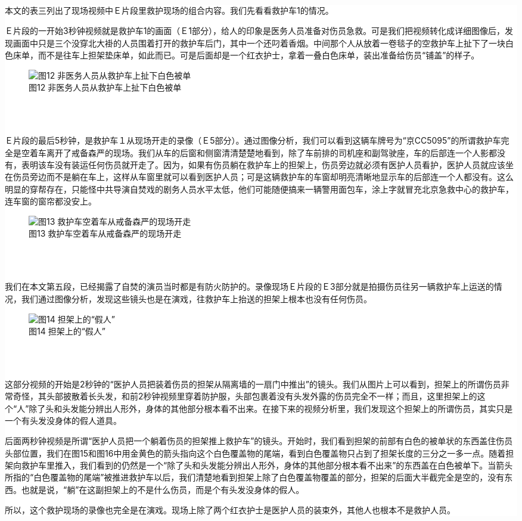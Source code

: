  <p>
  本文的表三列出了现场视频中Ｅ片段里救护现场的组合内容。我们先看看救护车1的情况。
 </p>
 <p>
  Ｅ片段的一开始3秒钟视频就是救护车1的画面（Ｅ1部分），给人的印象是医务人员准备对伤员急救。可是我们把视频转化成详细图像后，发现画面中只是三个没穿北大褂的人员围着打开的救护车后门，其中一个还叼着香烟。中间那个人从放着一卷毯子的空救护车上扯下了一块白色床单，而不是往车上担架垫床单，如此而已。可是后面却是一个红衣护士，拿着一叠白色床单，装出准备给伤员“铺盖”的样子。
 </p>
 <figure aria-describedby="caption-attachment-6590649" class="wp-caption aligncenter" id="attachment_6590649" style="width: 568px">
  <ok href=" https://i.epochtimes.com/assets/uploads/2012/05/1205300148091849.jpg" rel="noreferrer noopener" target="_blank">
   <img alt="图12 非医务人员从救护车上扯下白色被单" class="size-large wp-image-6590649" src="https://i.epochtimes.com/assets/uploads/2012/05/1205300148091849.jpg" title="图12 非医务人员从救护车上扯下白色被单"/>
  </ok>
  <br/><figcaption class="wp-caption-text" id="caption-attachment-6590649">
   图12 非医务人员从救护车上扯下白色被单
  </figcaption><br/>
 </figure><br/>
 <p>
  Ｅ片段的最后5秒钟，是救护车１从现场开走的录像（Ｅ5部分）。通过图像分析，我们可以看到这辆车牌号为“京CC5095”的所谓救护车完全是空着车离开了戒备森严的现场。我们从车的后窗和侧窗清清楚楚地看到，除了车前排的司机座和副驾驶座，车的后部连一个人影都没有，表明该车没有装运任何伤员就开走了。因为，如果有伤员躺在救护车上的担架上，伤员旁边就必须有医护人员看护，医护人员就应该坐在伤员旁边而不是躺在车上，这样从车窗里就可以看到医护人员；可是这辆救护车的车窗却明亮清晰地显示车的后部连一个人都没有。这么明显的穿帮存在，只能怪中共导演自焚戏的剧务人员水平太低，他们可能随便搞来一辆警用面包车，涂上字就冒充北京急救中心的救护车，连车窗的窗帘都没安上。
 </p>
 <figure aria-describedby="caption-attachment-6590653" class="wp-caption aligncenter" id="attachment_6590653" style="width: 600px">
  <ok href=" https://i.epochtimes.com/assets/uploads/2012/05/1205300149001849-600x271.jpg" rel="noreferrer noopener" target="_blank">
   <img alt="图13 救护车空着车从戒备森严的现场开走" class="size-large wp-image-6590653" src="https://i.epochtimes.com/assets/uploads/2012/05/1205300149001849-600x271.jpg" title="图13 救护车空着车从戒备森严的现场开走"/>
  </ok>
  <br/><figcaption class="wp-caption-text" id="caption-attachment-6590653">
   图13 救护车空着车从戒备森严的现场开走
  </figcaption><br/>
 </figure><br/>
 <p>
  我们在本文第五段，已经揭露了自焚的演员当时都是有防火防护的。录像现场Ｅ片段的Ｅ3部分就是拍摄伤员往另一辆救护车上运送的情况，我们通过图像分析，发现这些镜头也是在演戏，往救护车上抬送的担架上根本也没有任何伤员。
 </p>
 <figure aria-describedby="caption-attachment-6590663" class="wp-caption aligncenter" id="attachment_6590663" style="width: 600px">
  <ok href=" https://i.epochtimes.com/assets/uploads/2012/05/1205300148491849-600x318.jpg" rel="noreferrer noopener" target="_blank">
   <img alt="图14 担架上的“假人”" class="size-large wp-image-6590663" src="https://i.epochtimes.com/assets/uploads/2012/05/1205300148491849-600x318.jpg" title="图14 担架上的“假人”"/>
  </ok>
  <br/><figcaption class="wp-caption-text" id="caption-attachment-6590663">
   图14 担架上的“假人”
  </figcaption><br/>
 </figure><br/>
 <p>
  这部分视频的开始是2秒钟的“医护人员把装着伤员的担架从隔离墙的一扇门中推出”的镜头。我们从图片上可以看到，担架上的所谓伤员非常奇怪，其头部披散着长头发，和前2秒钟视频里穿着防护服，头部包裹着没有头发外露的伤员完全不一样；而且，这里担架上的这个“人”除了头和头发能分辨出人形外，身体的其他部分根本看不出来。在接下来的视频分析里，我们发现这个担架上的所谓伤员，其实只是一个有头发没身体的假人道具。
 </p>
 <p>
  后面两秒钟视频是所谓“医护人员把一个躺着伤员的担架推上救护车”的镜头。开始时，我们看到担架的前部有白色的被单状的东西盖住伤员头部位置，我们在图15和图16中用金黄色的箭头指向这个白色覆盖物的尾端，看到白色覆盖物只占到了担架长度的三分之一多一点。随着担架向救护车里推入，我们看到的仍然是一个“除了头和头发能分辨出人形外，身体的其他部分根本看不出来”的东西盖在白色被单下。当箭头所指的“白色覆盖物的尾端”被推进救护车以后，我们清楚地看到担架上除了白色覆盖物覆盖的部分，担架的后面大半截完全是空的，没有东西。也就是说，“躺”在这副担架上的不是什么伤员，而是个有头发没身体的假人。
 </p>
 <p>
  所以，这个救护现场的录像也完全是在演戏。现场上除了两个红衣护士是医护人员的装束外，其他人也根本不是救护人员。
 </p>
 <p>
  <figure aria-describedby="caption-attachment-6590672" class="wp-caption aligncenter" id="attachment_6590672" style="width: 600px">